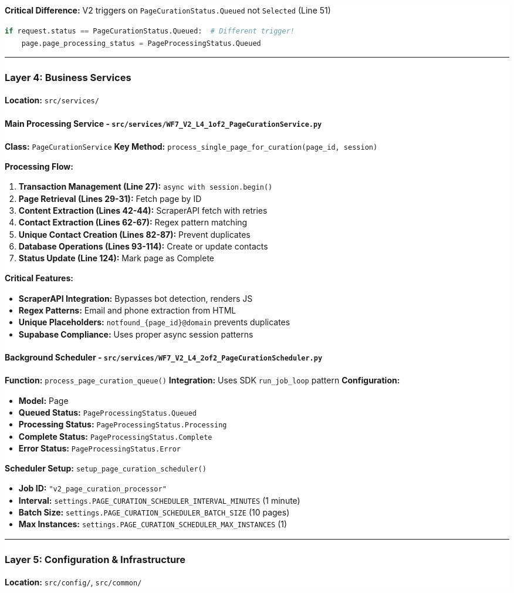 **Critical Difference:** V2 triggers on `PageCurationStatus.Queued` not `Selected` (Line 51)
```python
if request.status == PageCurationStatus.Queued:  # Different trigger!
    page.page_processing_status = PageProcessingStatus.Queued
```

---

### **Layer 4: Business Services**
**Location:** `src/services/`

#### **Main Processing Service** - `src/services/WF7_V2_L4_1of2_PageCurationService.py`

**Class:** `PageCurationService`
**Key Method:** `process_single_page_for_curation(page_id, session)`

**Processing Flow:**
1. **Transaction Management (Line 27):** `async with session.begin()`
2. **Page Retrieval (Lines 29-31):** Fetch page by ID
3. **Content Extraction (Lines 42-44):** ScraperAPI fetch with retries
4. **Contact Extraction (Lines 62-67):** Regex pattern matching
5. **Unique Contact Creation (Lines 82-87):** Prevent duplicates
6. **Database Operations (Lines 93-114):** Create or update contacts
7. **Status Update (Line 124):** Mark page as Complete

**Critical Features:**
- **ScraperAPI Integration:** Bypasses bot detection, renders JS
- **Regex Patterns:** Email and phone extraction from HTML
- **Unique Placeholders:** `notfound_{page_id}@domain` prevents duplicates
- **Supabase Compliance:** Uses proper async session patterns

#### **Background Scheduler** - `src/services/WF7_V2_L4_2of2_PageCurationScheduler.py`

**Function:** `process_page_curation_queue()`
**Integration:** Uses SDK `run_job_loop` pattern
**Configuration:**
- **Model:** Page  
- **Queued Status:** `PageProcessingStatus.Queued`
- **Processing Status:** `PageProcessingStatus.Processing`
- **Complete Status:** `PageProcessingStatus.Complete`
- **Error Status:** `PageProcessingStatus.Error`

**Scheduler Setup:** `setup_page_curation_scheduler()`
- **Job ID:** `"v2_page_curation_processor"`
- **Interval:** `settings.PAGE_CURATION_SCHEDULER_INTERVAL_MINUTES` (1 minute)
- **Batch Size:** `settings.PAGE_CURATION_SCHEDULER_BATCH_SIZE` (10 pages)
- **Max Instances:** `settings.PAGE_CURATION_SCHEDULER_MAX_INSTANCES` (1)

---

### **Layer 5: Configuration & Infrastructure**
**Location:** `src/config/`, `src/common/`
